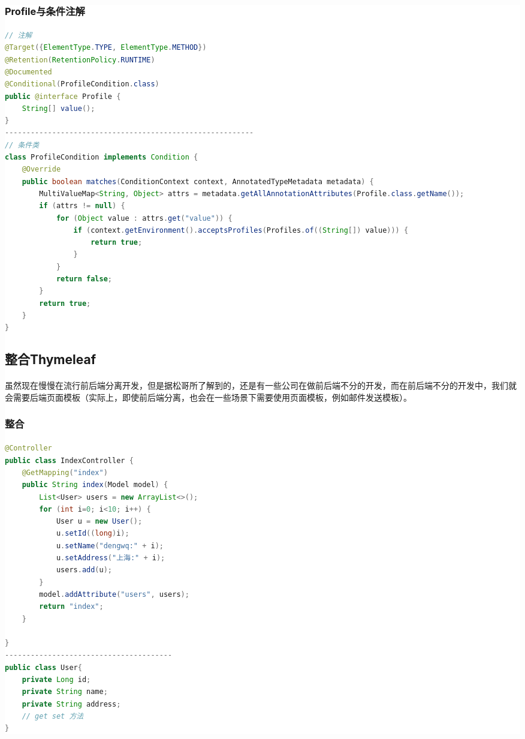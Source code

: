 ### Profile与条件注解

```java
// 注解
@Target({ElementType.TYPE, ElementType.METHOD})
@Retention(RetentionPolicy.RUNTIME)
@Documented
@Conditional(ProfileCondition.class)
public @interface Profile {
	String[] value();
}
----------------------------------------------------------
// 条件类
class ProfileCondition implements Condition {
	@Override
	public boolean matches(ConditionContext context, AnnotatedTypeMetadata metadata) {
		MultiValueMap<String, Object> attrs = metadata.getAllAnnotationAttributes(Profile.class.getName());
		if (attrs != null) {
			for (Object value : attrs.get("value")) {
				if (context.getEnvironment().acceptsProfiles(Profiles.of((String[]) value))) {
					return true;
				}
			}
			return false;
		}
		return true;
	}
}
```

## 整合Thymeleaf

虽然现在慢慢在流行前后端分离开发，但是据松哥所了解到的，还是有一些公司在做前后端不分的开发，而在前后端不分的开发中，我们就会需要后端页面模板（实际上，即使前后端分离，也会在一些场景下需要使用页面模板，例如邮件发送模板）。

### 整合

```java
@Controller
public class IndexController {
    @GetMapping("index")
    public String index(Model model) {
        List<User> users = new ArrayList<>();
        for (int i=0; i<10; i++) {
            User u = new User();
            u.setId((long)i);
            u.setName("dengwq:" + i);
            u.setAddress("上海:" + i);
            users.add(u);
        }
        model.addAttribute("users", users);
        return "index";
    }

}
---------------------------------------
public class User{
    private Long id;
    private String name;
    private String address;
    // get set 方法
}
```
